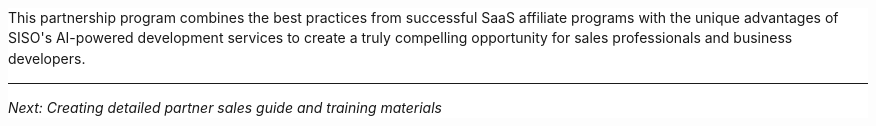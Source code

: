 
This partnership program combines the best practices from successful SaaS affiliate programs with the unique advantages of SISO's AI-powered development services to create a truly compelling opportunity for sales professionals and business developers.

---

*Next: Creating detailed partner sales guide and training materials*